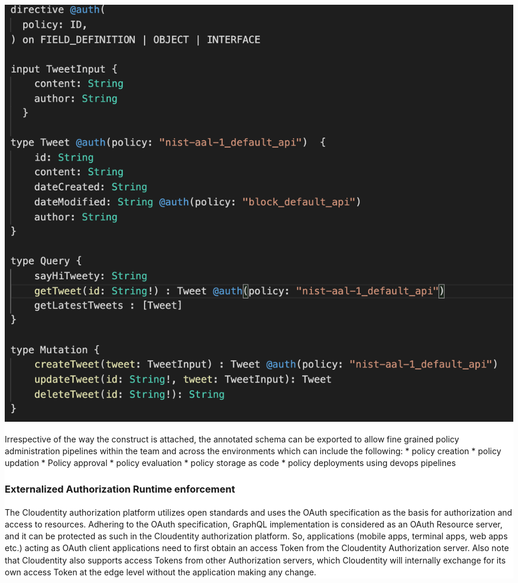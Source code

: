  ![Cloudentity graphQL schema annotation](schema-level-annotation.png)

 Irrespective of the way the construct is attached, the annotated schema can be exported to allow fine grained policy administration pipelines within the team and across the environments which can include the following:
    * policy creation
    * policy updation
    * Policy approval
    * policy evaluation
    * policy storage as code
    * policy deployments using devops pipelines

### Externalized Authorization Runtime enforcement

The Cloudentity authorization platform utilizes open standards and uses the OAuth specification as the basis for authorization and access to resources. Adhering to the OAuth specification, GraphQL implementation is considered as an OAuth Resource server, and it can be protected as such in the Cloudentity authorization platform. So, applications (mobile apps, terminal apps, web apps etc.) acting as OAuth client applications need to first obtain an access Token from the Cloudentity Authorization server. Also note that Cloudentity also supports access Tokens from other Authorization servers, which Cloudentity will internally exchange for its own access Token at the edge level without the application making any change.
